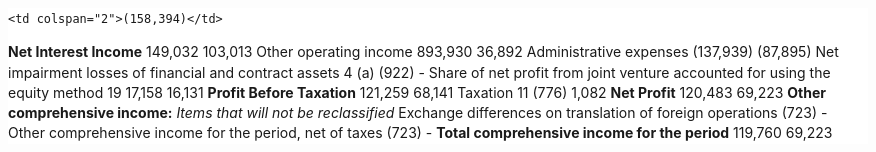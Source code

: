     <td colspan="2">(158,394)</td>
  </tr>
  <tr>
    <td><b>Net Interest Income</b></td>
    <td colspan="2">149,032</td>
    <td colspan="2">103,013</td>
  </tr>
  <tr>
    <td>Other operating income</td>
    <td colspan="2">893,930</td>
    <td colspan="2">36,892</td>
  </tr>
  <tr>
    <td>Administrative expenses</td>
    <td colspan="2">(137,939)</td>
    <td colspan="2">(87,895)</td>
  </tr>
  <tr>
    <td>Net impairment losses of financial and contract assets</td>
    <td colspan="2">4 (a) (922)</td>
    <td colspan="2">-</td>
  </tr>
  <tr>
    <td>Share of net profit from joint venture accounted for using the equity method</td>
    <td colspan="2">19 17,158</td>
    <td colspan="2">16,131</td>
  </tr>
  <tr>
    <td><b>Profit Before Taxation</b></td>
    <td colspan="2">121,259</td>
    <td colspan="2">68,141</td>
  </tr>
  <tr>
    <td>Taxation</td>
    <td colspan="2">11 (776)</td>
    <td colspan="2">1,082</td>
  </tr>
  <tr>
    <td><b>Net Profit</b></td>
    <td colspan="2">120,483</td>
    <td colspan="2">69,223</td>
  </tr>
  <tr>
    <td colspan="5"><b>Other comprehensive income:</b></td>
  </tr>
  <tr>
    <td><i>Items that will not be reclassified</i></td>
    <td colspan="4"></td>
  </tr>
  <tr>
    <td>Exchange differences on translation of foreign operations</td>
    <td colspan="2">(723)</td>
    <td colspan="2">-</td>
  </tr>
  <tr>
    <td>Other comprehensive income for the period, net of taxes</td>
    <td colspan="2">(723)</td>
    <td colspan="2">-</td>
  </tr>
  <tr>
    <td><b>Total comprehensive income for the period</b></td>
    <td colspan="2">119,760</td>
    <td colspan="2">69,223</td>
  </tr>